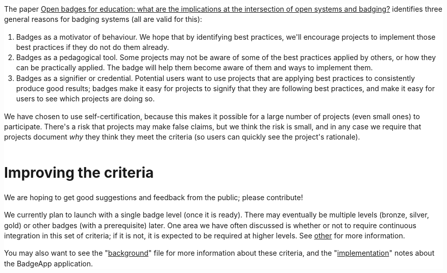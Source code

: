 The paper [Open badges for education: what are the implications at the intersection of open systems and badging?](http://www.researchinlearningtechnology.net/index.php/rlt/article/view/23563)
identifies three general reasons for badging systems (all are valid for this):

1.  Badges as a motivator of behaviour.  We hope that by identifying best practices, we'll encourage projects to implement those best practices if they do not do them already.
2.  Badges as a pedagogical tool.  Some projects may not be aware of some of the best practices applied by others, or how they can be practically applied.  The badge will help them become aware of them and ways to implement them.
3.  Badges as a signifier or credential.  Potential users want to use projects that are applying best practices to consistently produce good results; badges make it easy for projects to signify that they are following best practices, and make it easy for users to see which projects are doing so.

We have chosen to use self-certification, because this makes it
possible for a large number of projects (even small ones) to
participate.  There's a risk that projects may make false claims,
but we think the risk is small, and in any case we require that
projects document *why* they think they meet the criteria
(so users can quickly see the project's rationale).


Improving the criteria
======================

We are hoping to get good suggestions and feedback from the public;
please contribute!

We currently plan to launch with a single badge level (once it is ready).
There may eventually be multiple levels (bronze, silver, gold) or
other badges (with a prerequisite) later.
One area we have often discussed is whether or not to require
continuous integration in this set of criteria;
if it is not, it is expected to be required at higher levels.
See [other](./other.md) for more information.

You may also want to see the "[background](./background.md)" file
for more information about these criteria,
and the "[implementation](./implementation.md)" notes
about the BadgeApp application.


